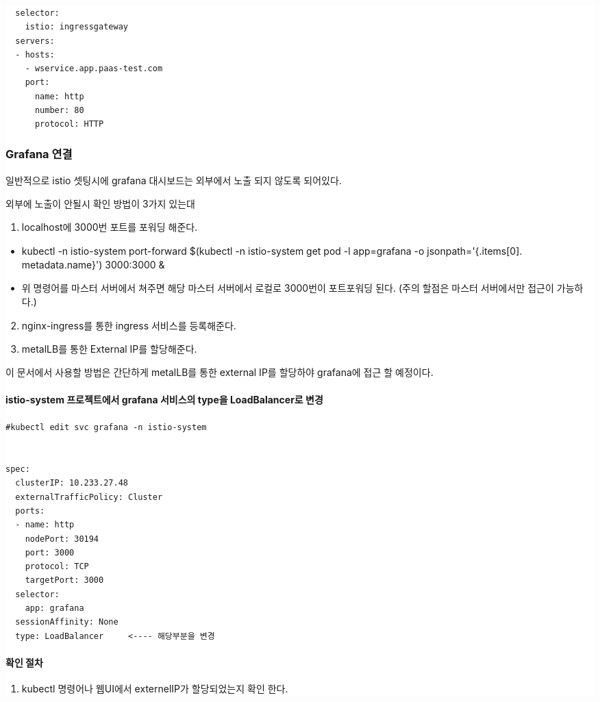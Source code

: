 ````
  selector:
    istio: ingressgateway
  servers:
  - hosts:
    - wservice.app.paas-test.com
    port:
      name: http
      number: 80
      protocol: HTTP
````


### Grafana 연결
일반적으로 istio 셋팅시에 grafana 대시보드는 외부에서 노출 되지 않도록 되어있다.

외부에 노출이 안될시 확인 방법이 3가지 있는대

1. localhost에 3000번 포트를 포워딩 해준다.
  -  kubectl -n istio-system port-forward $(kubectl -n istio-system get pod -l app=grafana -o jsonpath='{.items[0].
  metadata.name}') 3000:3000 & 

  - 위 명령어를 마스터 서버에서 쳐주면 해당 마스터 서버에서 로컬로 3000번이 포트포워딩 된다. (주의 할점은 마스터 서버에서만 접근이 가능하다.)

2. nginx-ingress를 통한 ingress 서비스를 등록해준다.

3. metalLB를 통한 External IP를 할당해준다.

이 문서에서 사용할 방법은 간단하게 metalLB를 통한 external IP를 할당하야 grafana에 접근 할 예정이다.

#### istio-system 프로젝트에서 grafana 서비스의 type을 LoadBalancer로 변경
````
#kubectl edit svc grafana -n istio-system
 
 
spec:
  clusterIP: 10.233.27.48
  externalTrafficPolicy: Cluster
  ports:
  - name: http
    nodePort: 30194
    port: 3000
    protocol: TCP
    targetPort: 3000
  selector:
    app: grafana
  sessionAffinity: None
  type: LoadBalancer     <---- 해당부분을 변경
````

#### 확인 절차
1. kubectl 명령어나 웹UI에서 externelIP가 할당되었는지 확인 한다.